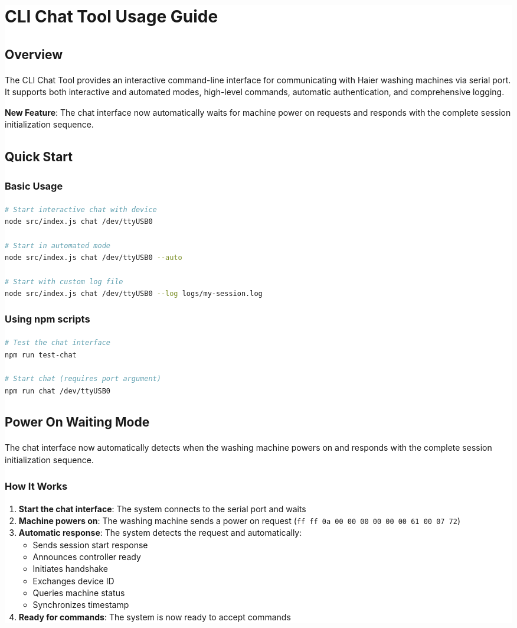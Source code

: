 # CLI Chat Tool Usage Guide

## Overview

The CLI Chat Tool provides an interactive command-line interface for communicating with Haier washing machines via serial port. It supports both interactive and automated modes, high-level commands, automatic authentication, and comprehensive logging.

**New Feature**: The chat interface now automatically waits for machine power on requests and responds with the complete session initialization sequence.

## Quick Start

### Basic Usage

```bash
# Start interactive chat with device
node src/index.js chat /dev/ttyUSB0

# Start in automated mode
node src/index.js chat /dev/ttyUSB0 --auto

# Start with custom log file
node src/index.js chat /dev/ttyUSB0 --log logs/my-session.log
```

### Using npm scripts

```bash
# Test the chat interface
npm run test-chat

# Start chat (requires port argument)
npm run chat /dev/ttyUSB0
```

## Power On Waiting Mode

The chat interface now automatically detects when the washing machine powers on and responds with the complete session initialization sequence.

### How It Works

1. **Start the chat interface**: The system connects to the serial port and waits
2. **Machine powers on**: The washing machine sends a power on request (`ff ff 0a 00 00 00 00 00 00 61 00 07 72`)
3. **Automatic response**: The system detects the request and automatically:
   - Sends session start response
   - Announces controller ready
   - Initiates handshake
   - Exchanges device ID
   - Queries machine status
   - Synchronizes timestamp
4. **Ready for commands**: The system is now ready to accept commands
